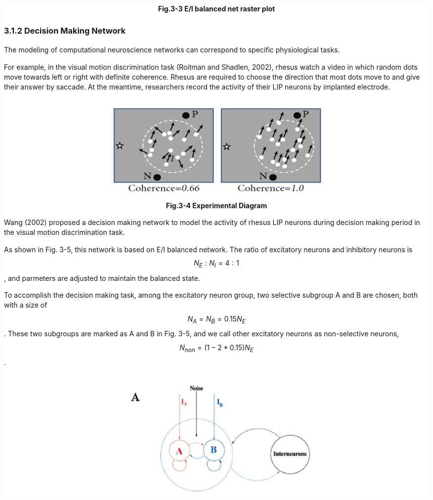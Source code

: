 
<center><b>Fig.3-3 E/I balanced net raster plot</b></center>

### 3.1.2 Decision Making Network

The modeling of computational neuroscience networks can correspond to specific physiological tasks. 

For example, in the visual motion discrimination task (Roitman and Shadlen, 2002), rhesus watch a video in which random dots move towards left or right with definite coherence. Rhesus are required to choose the direction that most dots move to and give their answer by saccade. At the meantime, researchers record the activity of their LIP neurons by implanted electrode.

<center><img src="../../figs/snns/3-4.png" width="440" height="200"> </center>

<center><b>Fig.3-4 Experimental Diagram</b></center>

Wang (2002) proposed a decision making network to model the activity of rhesus LIP neurons during decision making period in the visual motion discrimination task. 

As shown in Fig. 3-5, this network is based on E/I balanced network. The ratio of excitatory neurons and inhibitory neurons is $$N_E:N_I = 4:1$$, and parmeters are adjusted to maintain the balanced state.

To accomplish the decision making task, among the excitatory neuron group, two selective subgroup A and B are chosen, both with a size of $$N_A = N_B = 0.15N_E$$. These two subgroups are marked as A and B in Fig. 3-5, and we call other excitatory neurons as non-selective neurons, $$N_{non} = (1-2*0.15)N_E$$.

<center><img src="../../figs/snns/3-5.png" width="440" height="240"></center>
